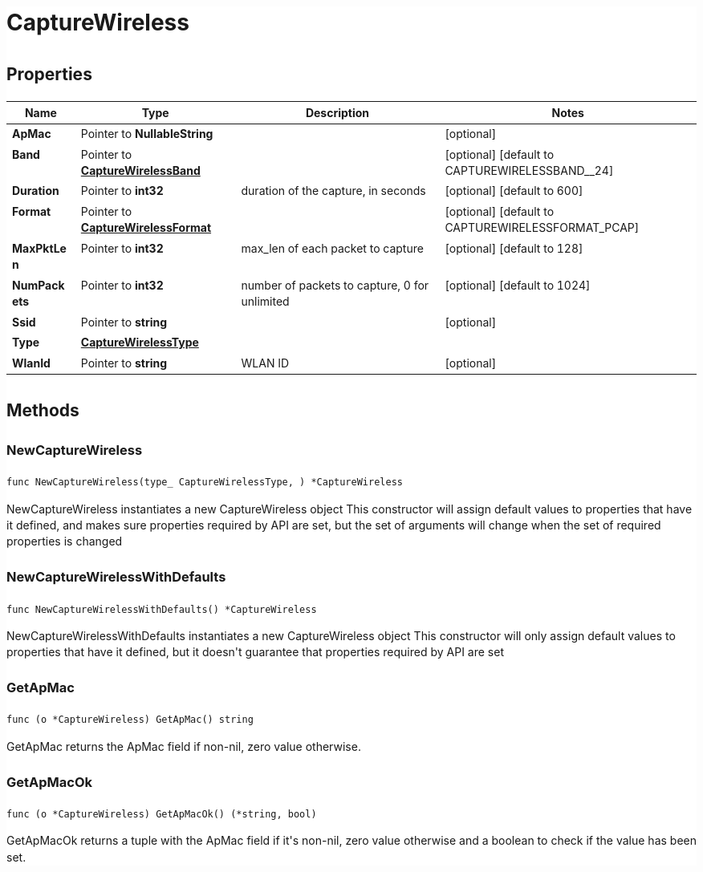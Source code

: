 # CaptureWireless

## Properties

Name | Type | Description | Notes
------------ | ------------- | ------------- | -------------
**ApMac** | Pointer to **NullableString** |  | [optional] 
**Band** | Pointer to [**CaptureWirelessBand**](CaptureWirelessBand.md) |  | [optional] [default to CAPTUREWIRELESSBAND__24]
**Duration** | Pointer to **int32** | duration of the capture, in seconds | [optional] [default to 600]
**Format** | Pointer to [**CaptureWirelessFormat**](CaptureWirelessFormat.md) |  | [optional] [default to CAPTUREWIRELESSFORMAT_PCAP]
**MaxPktLen** | Pointer to **int32** | max_len of each packet to capture | [optional] [default to 128]
**NumPackets** | Pointer to **int32** | number of packets to capture, 0 for unlimited | [optional] [default to 1024]
**Ssid** | Pointer to **string** |  | [optional] 
**Type** | [**CaptureWirelessType**](CaptureWirelessType.md) |  | 
**WlanId** | Pointer to **string** | WLAN ID | [optional] 

## Methods

### NewCaptureWireless

`func NewCaptureWireless(type_ CaptureWirelessType, ) *CaptureWireless`

NewCaptureWireless instantiates a new CaptureWireless object
This constructor will assign default values to properties that have it defined,
and makes sure properties required by API are set, but the set of arguments
will change when the set of required properties is changed

### NewCaptureWirelessWithDefaults

`func NewCaptureWirelessWithDefaults() *CaptureWireless`

NewCaptureWirelessWithDefaults instantiates a new CaptureWireless object
This constructor will only assign default values to properties that have it defined,
but it doesn't guarantee that properties required by API are set

### GetApMac

`func (o *CaptureWireless) GetApMac() string`

GetApMac returns the ApMac field if non-nil, zero value otherwise.

### GetApMacOk

`func (o *CaptureWireless) GetApMacOk() (*string, bool)`

GetApMacOk returns a tuple with the ApMac field if it's non-nil, zero value otherwise
and a boolean to check if the value has been set.
